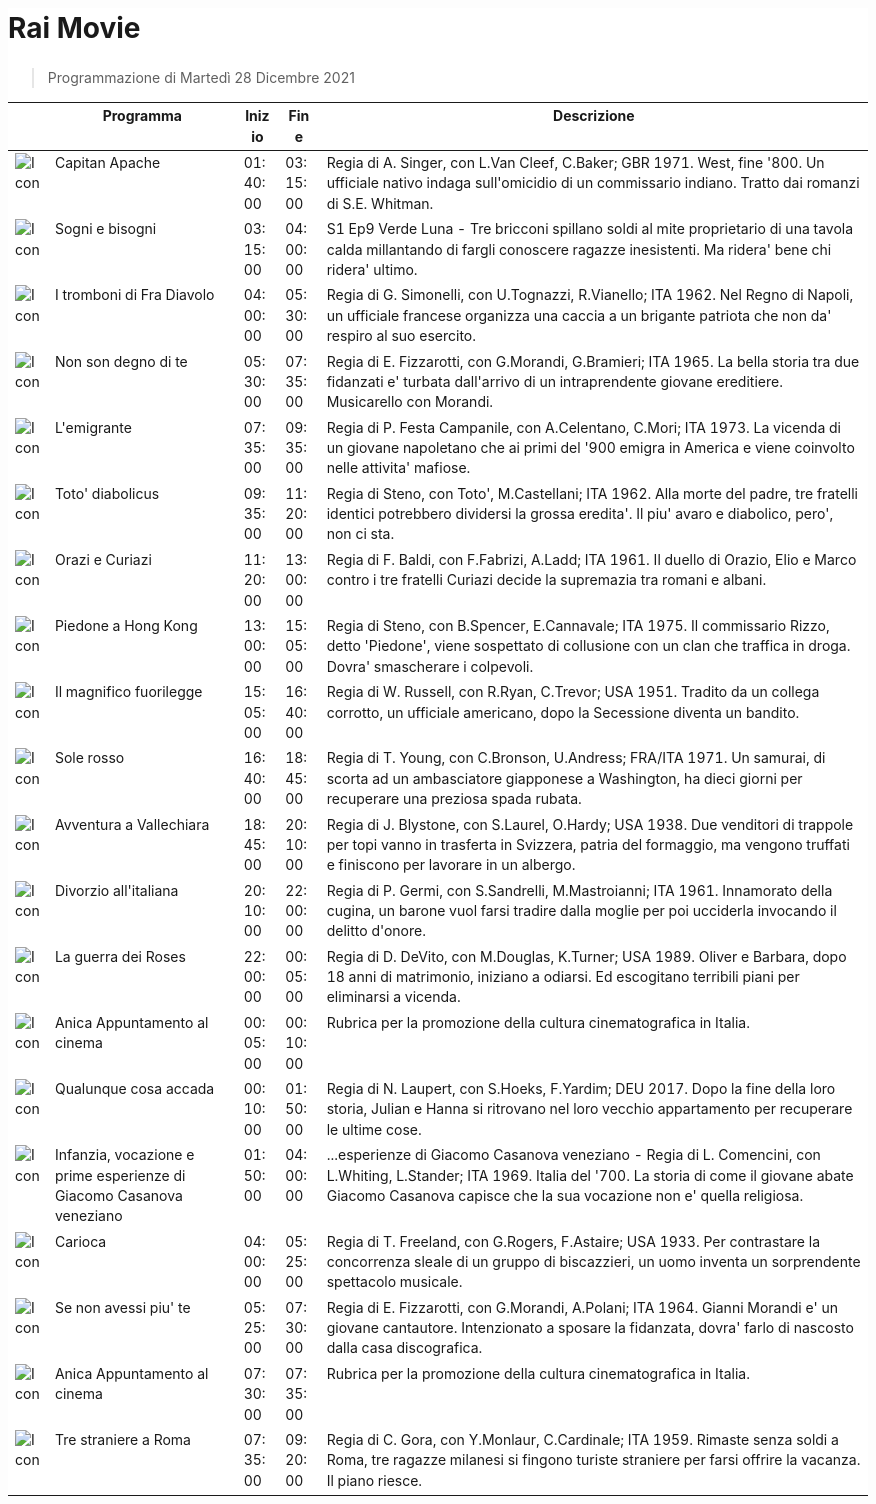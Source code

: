 # Rai Movie
> Programmazione di Martedì 28 Dicembre 2021

||Programma|Inizio|Fine|Descrizione|
|---|---|---|---|---|
|![Icon](https://guidatv.sky.it/uuid/dtt_cover_l58VsCKBwnW.png)|Capitan Apache|01:40:00|03:15:00|Regia di A. Singer, con L.Van Cleef, C.Baker; GBR 1971. West, fine &#039;800. Un ufficiale nativo indaga sull&#039;omicidio di un commissario indiano. Tratto dai romanzi di S.E. Whitman.
|![Icon](https://guidatv.sky.it/uuid/dtt_cover_l58VsCKBwnW.png)|Sogni e bisogni|03:15:00|04:00:00|S1 Ep9 Verde Luna - Tre bricconi spillano soldi al mite proprietario di una tavola calda millantando di fargli conoscere ragazze inesistenti. Ma ridera&#039; bene chi ridera&#039; ultimo.
|![Icon](https://guidatv.sky.it/uuid/dtt_cover_l58VsCKBwnW.png)|I tromboni di Fra Diavolo|04:00:00|05:30:00|Regia di G. Simonelli, con U.Tognazzi, R.Vianello; ITA 1962. Nel Regno di Napoli, un ufficiale francese organizza una caccia a un brigante patriota che non da&#039; respiro al suo esercito.
|![Icon](https://guidatv.sky.it/uuid/dtt_cover_l58VsCKBwnW.png)|Non son degno di te|05:30:00|07:35:00|Regia di E. Fizzarotti, con G.Morandi, G.Bramieri; ITA 1965. La bella storia tra due fidanzati e&#039; turbata dall&#039;arrivo di un intraprendente giovane ereditiere. Musicarello con Morandi.
|![Icon](https://guidatv.sky.it/uuid/dtt_cover_l58VsCKBwnW.png)|L&#039;emigrante|07:35:00|09:35:00|Regia di P. Festa Campanile, con A.Celentano, C.Mori; ITA 1973. La vicenda di un giovane napoletano che ai primi del &#039;900 emigra in America e viene coinvolto nelle attivita&#039; mafiose.
|![Icon](https://guidatv.sky.it/uuid/dtt_cover_l58VsCKBwnW.png)|Toto&#039; diabolicus|09:35:00|11:20:00|Regia di Steno, con Toto&#039;, M.Castellani; ITA 1962. Alla morte del padre, tre fratelli identici potrebbero dividersi la grossa eredita&#039;. Il piu&#039; avaro e diabolico, pero&#039;, non ci sta.
|![Icon](https://guidatv.sky.it/uuid/dtt_cover_l58VsCKBwnW.png)|Orazi e Curiazi|11:20:00|13:00:00|Regia di F. Baldi, con F.Fabrizi, A.Ladd; ITA 1961. Il duello di Orazio, Elio e Marco contro i tre fratelli Curiazi decide la supremazia tra romani e albani.
|![Icon](https://guidatv.sky.it/uuid/dtt_cover_l58VsCKBwnW.png)|Piedone a Hong Kong|13:00:00|15:05:00|Regia di Steno, con B.Spencer, E.Cannavale; ITA 1975. Il commissario Rizzo, detto &#039;Piedone&#039;, viene sospettato di collusione con un clan che traffica in droga. Dovra&#039; smascherare i colpevoli.
|![Icon](https://guidatv.sky.it/uuid/dtt_cover_l58VsCKBwnW.png)|Il magnifico fuorilegge|15:05:00|16:40:00|Regia di W. Russell, con R.Ryan, C.Trevor; USA 1951. Tradito da un collega corrotto, un ufficiale americano, dopo la Secessione diventa un bandito.
|![Icon](https://guidatv.sky.it/uuid/dtt_cover_l58VsCKBwnW.png)|Sole rosso|16:40:00|18:45:00|Regia di T. Young, con C.Bronson, U.Andress; FRA/ITA 1971. Un samurai, di scorta ad un ambasciatore giapponese a Washington, ha dieci giorni per recuperare una preziosa spada rubata.
|![Icon](https://guidatv.sky.it/uuid/dtt_cover_l58VsCKBwnW.png)|Avventura a Vallechiara|18:45:00|20:10:00|Regia di J. Blystone, con S.Laurel, O.Hardy; USA 1938. Due venditori di trappole per topi vanno in trasferta in Svizzera, patria del formaggio, ma vengono truffati e finiscono per lavorare in un albergo.
|![Icon](https://guidatv.sky.it/uuid/dtt_cover_l58VsCKBwnW.png)|Divorzio all&#039;italiana|20:10:00|22:00:00|Regia di P. Germi, con S.Sandrelli, M.Mastroianni; ITA 1961. Innamorato della cugina, un barone vuol farsi tradire dalla moglie per poi ucciderla invocando il delitto d&#039;onore.
|![Icon](https://guidatv.sky.it/uuid/fe1fe458-fd70-4bb2-adff-19ae54506b72/cover?md5ChecksumParam=898cf129e6a9db1213abb1cbc9923211)|La guerra dei Roses|22:00:00|00:05:00|Regia di D. DeVito, con M.Douglas, K.Turner; USA 1989. Oliver e Barbara, dopo 18 anni di matrimonio, iniziano a odiarsi. Ed escogitano terribili piani per eliminarsi a vicenda.
|![Icon](https://guidatv.sky.it/uuid/dtt_cover_l58VsCKBwnW.png)|Anica Appuntamento al cinema|00:05:00|00:10:00|Rubrica per la promozione della cultura cinematografica in Italia.
|![Icon](https://guidatv.sky.it/uuid/dtt_cover_l58VsCKBwnW.png)|Qualunque cosa accada|00:10:00|01:50:00|Regia di N. Laupert, con S.Hoeks, F.Yardim; DEU 2017. Dopo la fine della loro storia, Julian e Hanna si ritrovano nel loro vecchio appartamento per recuperare le ultime cose.
|![Icon](https://guidatv.sky.it/uuid/dtt_cover_l58VsCKBwnW.png)|Infanzia, vocazione e prime esperienze di Giacomo Casanova veneziano|01:50:00|04:00:00|...esperienze di Giacomo Casanova veneziano - Regia di L. Comencini, con L.Whiting, L.Stander; ITA 1969. Italia del &#039;700. La storia di come il giovane abate Giacomo Casanova capisce che la sua vocazione non e&#039; quella religiosa.
|![Icon](https://guidatv.sky.it/uuid/dtt_cover_l58VsCKBwnW.png)|Carioca|04:00:00|05:25:00|Regia di T. Freeland, con G.Rogers, F.Astaire; USA 1933. Per contrastare la concorrenza sleale di un gruppo di biscazzieri, un uomo inventa un sorprendente spettacolo musicale.
|![Icon](https://guidatv.sky.it/uuid/dtt_cover_l58VsCKBwnW.png)|Se non avessi piu&#039; te|05:25:00|07:30:00|Regia di E. Fizzarotti, con G.Morandi, A.Polani; ITA 1964. Gianni Morandi e&#039; un giovane cantautore. Intenzionato a sposare la fidanzata, dovra&#039; farlo di nascosto dalla casa discografica.
|![Icon](https://guidatv.sky.it/uuid/dtt_cover_l58VsCKBwnW.png)|Anica Appuntamento al cinema|07:30:00|07:35:00|Rubrica per la promozione della cultura cinematografica in Italia.
|![Icon](https://guidatv.sky.it/uuid/dtt_cover_l58VsCKBwnW.png)|Tre straniere a Roma|07:35:00|09:20:00|Regia di C. Gora, con Y.Monlaur, C.Cardinale; ITA 1959. Rimaste senza soldi a Roma, tre ragazze milanesi si fingono turiste straniere per farsi offrire la vacanza. Il piano riesce.